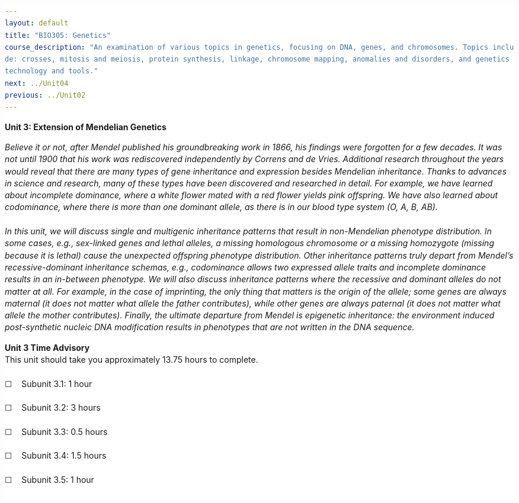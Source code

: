 ```yaml
---
layout: default
title: "BIO305: Genetics"
course_description: "An examination of various topics in genetics, focusing on DNA, genes, and chromosomes. Topics include: crosses, mitosis and meiosis, protein synthesis, linkage, chromosome mapping, anomalies and disorders, and genetics technology and tools."
next: ../Unit04
previous: ../Unit02
---
```

**Unit 3: Extension of Mendelian Genetics** <span id="3"></span> 

*Believe it or not, after Mendel published his groundbreaking work in
1866, his findings were forgotten for a few decades. It was not until
1900 that his work was rediscovered independently by Correns and de
Vries. Additional research throughout the years would reveal that there
are many types of gene inheritance and expression besides Mendelian
inheritance. Thanks to advances in science and research, many of these
types have been discovered and researched in detail. For example, we
have learned about incomplete dominance, where a white flower mated with
a red flower yields pink offspring. We have also learned about
codominance, where there is more than one dominant allele, as there is
in our blood type system (O, A, B, AB).  
    
 In this unit, we will discuss single and multigenic inheritance
patterns that result in non-Mendelian phenotype distribution. In some
cases, e.g., sex-linked genes and lethal alleles, a missing homologous
chromosome or a missing homozygote (missing because it is lethal) cause
the unexpected offspring phenotype distribution. Other inheritance
patterns truly depart from Mendel’s recessive-dominant inheritance
schemas, e.g., codominance allows two expressed allele traits and
incomplete dominance results in an in-between phenotype. We will also
discuss inheritance patterns where the recessive and dominant alleles do
not matter at all. For example, in the case of imprinting, the only
thing that matters is the origin of the allele; some genes are always
maternal (it does not matter what allele the father contributes), while
other genes are always paternal (it does not matter what allele the
mother contributes). Finally, the ultimate departure from Mendel is
epigenetic inheritance: the environment induced post-synthetic nucleic
DNA modification results in phenotypes that are not written in the DNA
sequence.*

**Unit 3 Time Advisory**  
This unit should take you approximately 13.75 hours to complete.  
    
 ☐    Subunit 3.1: 1 hour  
    
 ☐    Subunit 3.2: 3 hours  
    
 ☐    Subunit 3.3: 0.5 hours  
    
 ☐    Subunit 3.4: 1.5 hours  
    
 ☐    Subunit 3.5: 1 hour  
    